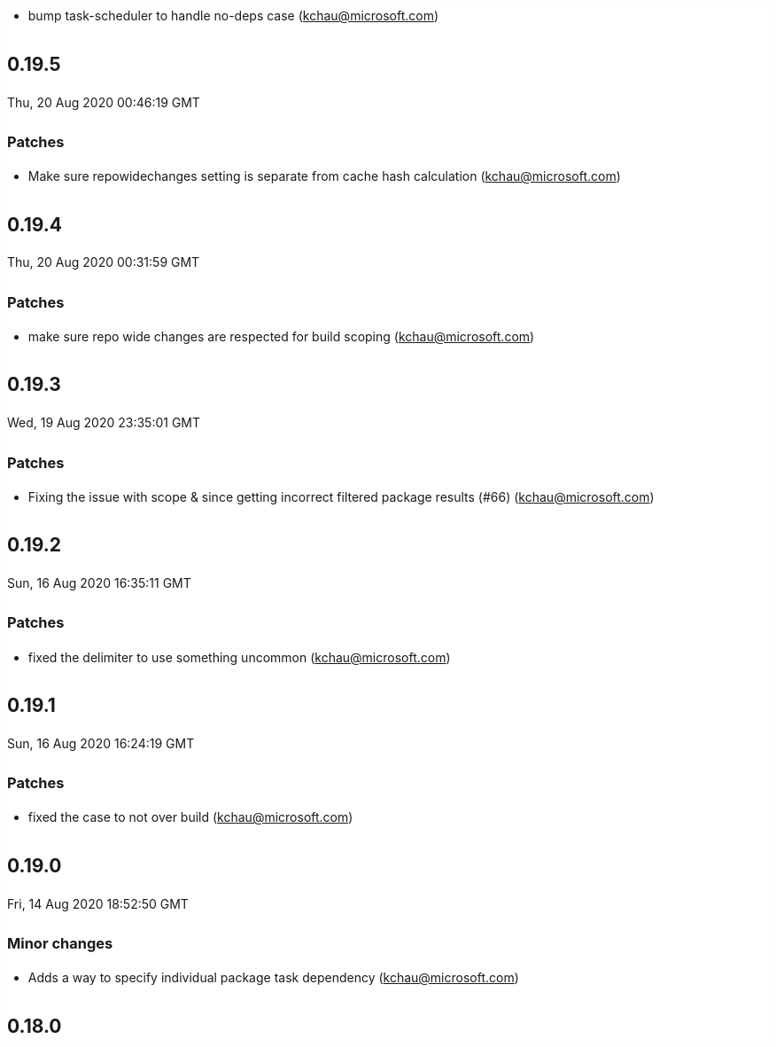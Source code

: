 - bump task-scheduler to handle no-deps case (kchau@microsoft.com)

## 0.19.5

Thu, 20 Aug 2020 00:46:19 GMT

### Patches

- Make sure repowidechanges setting is separate from cache hash calculation (kchau@microsoft.com)

## 0.19.4

Thu, 20 Aug 2020 00:31:59 GMT

### Patches

- make sure repo wide changes are respected for build scoping (kchau@microsoft.com)

## 0.19.3

Wed, 19 Aug 2020 23:35:01 GMT

### Patches

- Fixing the issue with scope & since getting incorrect filtered package results (#66) (kchau@microsoft.com)

## 0.19.2

Sun, 16 Aug 2020 16:35:11 GMT

### Patches

- fixed the delimiter to use something uncommon (kchau@microsoft.com)

## 0.19.1

Sun, 16 Aug 2020 16:24:19 GMT

### Patches

- fixed the case to not over build (kchau@microsoft.com)

## 0.19.0

Fri, 14 Aug 2020 18:52:50 GMT

### Minor changes

- Adds a way to specify individual package task dependency (kchau@microsoft.com)

## 0.18.0
